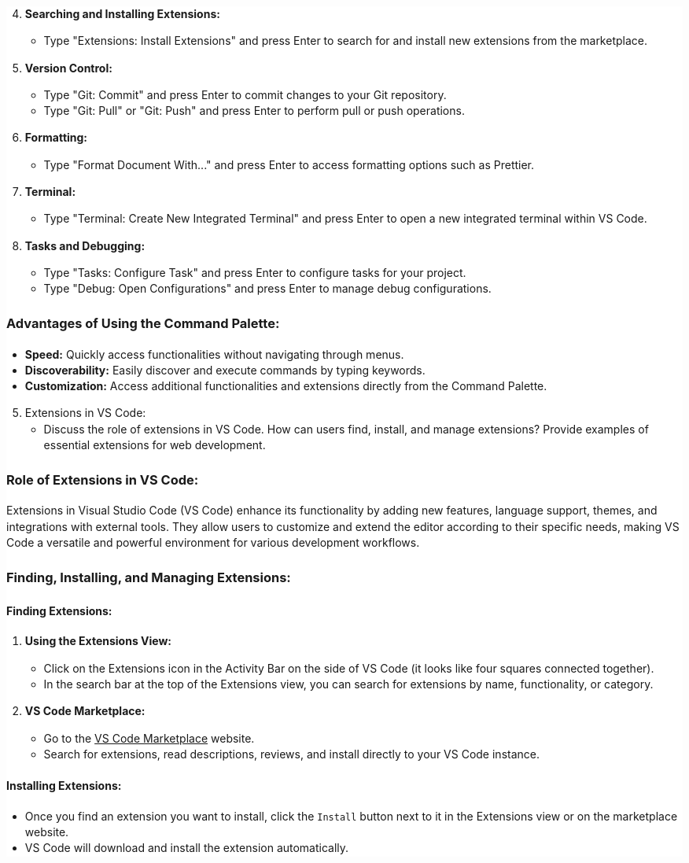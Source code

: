 4. **Searching and Installing Extensions:**
   - Type "Extensions: Install Extensions" and press Enter to search for and install new extensions from the marketplace.

5. **Version Control:**
   - Type "Git: Commit" and press Enter to commit changes to your Git repository.
   - Type "Git: Pull" or "Git: Push" and press Enter to perform pull or push operations.

6. **Formatting:**
   - Type "Format Document With..." and press Enter to access formatting options such as Prettier.

7. **Terminal:**
   - Type "Terminal: Create New Integrated Terminal" and press Enter to open a new integrated terminal within VS Code.

8. **Tasks and Debugging:**
   - Type "Tasks: Configure Task" and press Enter to configure tasks for your project.
   - Type "Debug: Open Configurations" and press Enter to manage debug configurations.

### Advantages of Using the Command Palette:

- **Speed:** Quickly access functionalities without navigating through menus.
- **Discoverability:** Easily discover and execute commands by typing keywords.
- **Customization:** Access additional functionalities and extensions directly from the Command Palette.

5. Extensions in VS Code:
   - Discuss the role of extensions in VS Code. How can users find, install, and manage extensions? Provide examples of essential extensions for web development.
### Role of Extensions in VS Code:

Extensions in Visual Studio Code (VS Code) enhance its functionality by adding new features, language support, themes, and integrations with external tools. They allow users to customize and extend the editor according to their specific needs, making VS Code a versatile and powerful environment for various development workflows.

### Finding, Installing, and Managing Extensions:

#### Finding Extensions:

1. **Using the Extensions View:**
   - Click on the Extensions icon in the Activity Bar on the side of VS Code (it looks like four squares connected together).
   - In the search bar at the top of the Extensions view, you can search for extensions by name, functionality, or category.

2. **VS Code Marketplace:**
   - Go to the [VS Code Marketplace](https://marketplace.visualstudio.com/vscode) website.
   - Search for extensions, read descriptions, reviews, and install directly to your VS Code instance.

#### Installing Extensions:

- Once you find an extension you want to install, click the `Install` button next to it in the Extensions view or on the marketplace website.
- VS Code will download and install the extension automatically.
